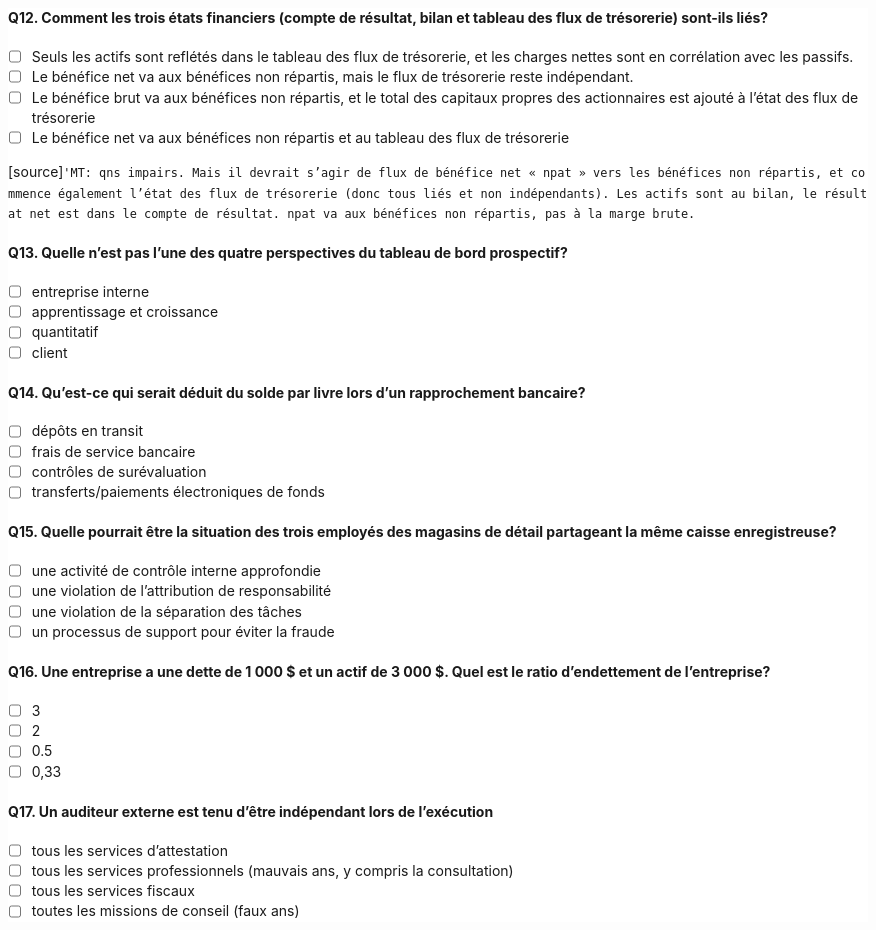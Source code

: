 #### Q12. Comment les trois états financiers (compte de résultat, bilan et tableau des flux de trésorerie) sont-ils liés?

- [ ] Seuls les actifs sont reflétés dans le tableau des flux de trésorerie, et les charges nettes sont en corrélation avec les passifs.
- [ ] Le bénéfice net va aux bénéfices non répartis, mais le flux de trésorerie reste indépendant.
- [ ] Le bénéfice brut va aux bénéfices non répartis, et le total des capitaux propres des actionnaires est ajouté à l’état des flux de trésorerie
- [ ] Le bénéfice net va aux bénéfices non répartis et au tableau des flux de trésorerie

\[source]`'MT: qns impairs. Mais il devrait s’agir de flux de bénéfice net « npat » vers les bénéfices non répartis, et commence également l’état des flux de trésorerie (donc tous liés et non indépendants). Les actifs sont au bilan, le résultat net est dans le compte de résultat. npat va aux bénéfices non répartis, pas à la marge brute.`

#### Q13. Quelle n’est pas l’une des quatre perspectives du tableau de bord prospectif?

- [ ] entreprise interne
- [ ] apprentissage et croissance
- [ ] quantitatif
- [ ] client

#### Q14. Qu’est-ce qui serait déduit du solde par livre lors d’un rapprochement bancaire?

- [ ] dépôts en transit
- [ ] frais de service bancaire
- [ ] contrôles de surévaluation
- [ ] transferts/paiements électroniques de fonds

#### Q15. Quelle pourrait être la situation des trois employés des magasins de détail partageant la même caisse enregistreuse?

- [ ] une activité de contrôle interne approfondie
- [ ] une violation de l’attribution de responsabilité
- [ ] une violation de la séparation des tâches
- [ ] un processus de support pour éviter la fraude

#### Q16. Une entreprise a une dette de 1 000 $ et un actif de 3 000 $. Quel est le ratio d’endettement de l’entreprise?

- [ ] 3
- [ ] 2
- [ ] 0.5
- [ ] 0,33

#### Q17. Un auditeur externe est tenu d’être indépendant lors de l’exécution

- [ ] tous les services d’attestation
- [ ] tous les services professionnels (mauvais ans, y compris la consultation)
- [ ] tous les services fiscaux
- [ ] toutes les missions de conseil (faux ans)
